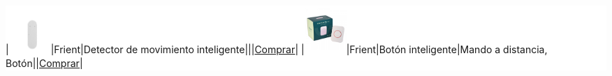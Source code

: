 |<img src="../../es_ES/zigbee/images/frient_AS.WISZB-121.png" width="60" />|Frient|Detector de movimiento inteligente|||[Comprar](https://www.domadoo.fr/fr/peripheriques/5401-frient-detecteur-d-ouverture-de-porte-ou-fenetre-zigbee-30-5713594002545.html)|
|<img src="../../es_ES/zigbee/images/frient_AS.button.png" width="60" />|Frient|Botón inteligente|Mando a distancia, Botón||[Comprar](https://www.domadoo.fr/fr/peripheriques/5808-frient-bouton-intelligent-zigbee-30.html?domid=4&id_campaign=9)|
